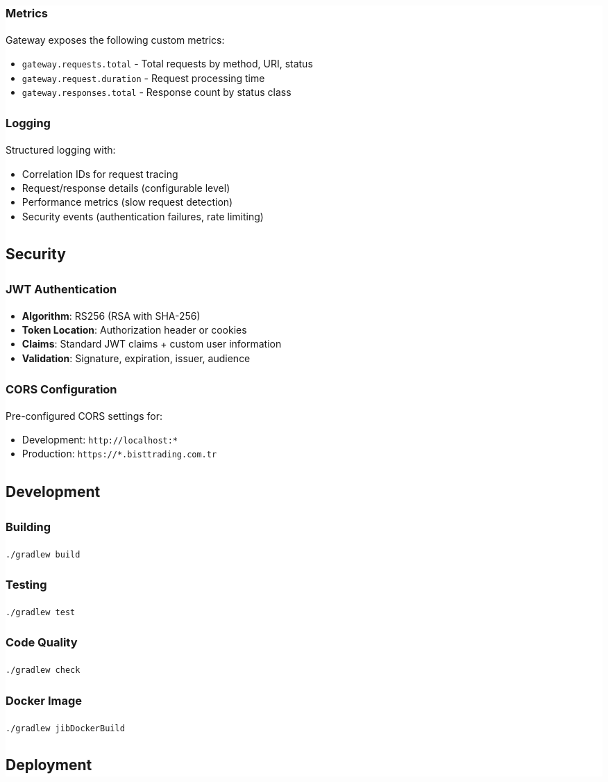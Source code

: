 ### Metrics
Gateway exposes the following custom metrics:
- `gateway.requests.total` - Total requests by method, URI, status
- `gateway.request.duration` - Request processing time
- `gateway.responses.total` - Response count by status class

### Logging
Structured logging with:
- Correlation IDs for request tracing
- Request/response details (configurable level)
- Performance metrics (slow request detection)
- Security events (authentication failures, rate limiting)

## Security

### JWT Authentication
- **Algorithm**: RS256 (RSA with SHA-256)
- **Token Location**: Authorization header or cookies
- **Claims**: Standard JWT claims + custom user information
- **Validation**: Signature, expiration, issuer, audience

### CORS Configuration
Pre-configured CORS settings for:
- Development: `http://localhost:*`
- Production: `https://*.bisttrading.com.tr`

## Development

### Building
```bash
./gradlew build
```

### Testing
```bash
./gradlew test
```

### Code Quality
```bash
./gradlew check
```

### Docker Image
```bash
./gradlew jibDockerBuild
```

## Deployment
